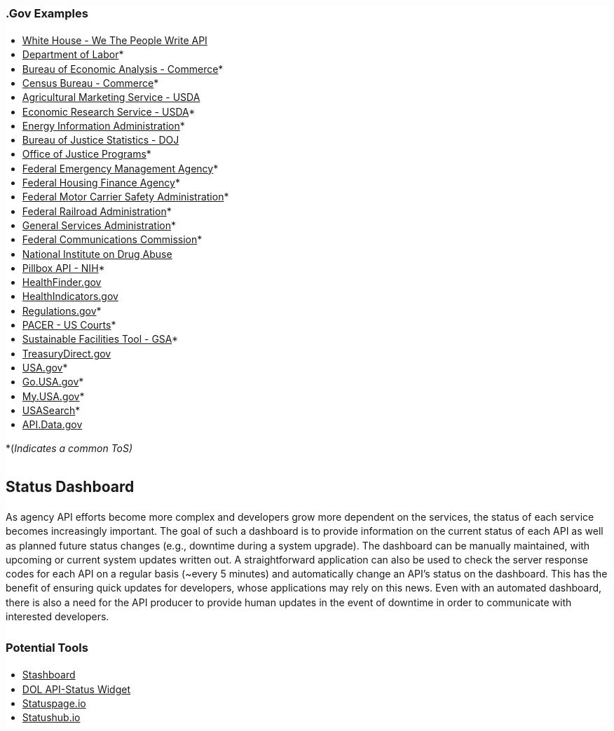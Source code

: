 ### .Gov Examples  
* [White House - We The People Write API](http://www.whitehouse.gov/webform/apply-we-people-write-api-beta)
* [Department of Labor](http://developer.dol.gov/terms-service)*
* [Bureau of Economic Analysis - Commerce](http://www.bea.gov/API/_pdf/bea_api_tos.pdf)*
* [Census Bureau - Commerce](http://www.census.gov/data/developers/about/terms-of-service.html)*
* [Agricultural Marketing Service - USDA](http://search.ams.usda.gov/farmersmarkets/v1/APITOS.html)
* [Economic Research Service - USDA](http://www.ers.usda.gov/developer/api-terms-of-service.aspx)*
* [Energy Information Administration](http://www.eia.gov/beta/api/tos.cfm)*
* [Bureau of Justice Statistics - DOJ](http://www.bjs.gov/developer/ncvs/termsofservice.cfm)
* [Office of Justice Programs](http://data.ojp.gov/developer/awards/termsofservice.html)*
* [Federal Emergency Management Agency](http://www.fema.gov/openfema-api-terms-conditions)*
* [Federal Housing Finance Agency](http://www.fhfa.gov/weblink/ToS.pdf)*
* [Federal Motor Carrier Safety Administration](https://mobile.fmcsa.dot.gov/developer/tou.page?cid=1140526)*
* [Federal Railroad Administration](https://safetydata.fra.dot.gov/MasterWebService/Terms.aspx)*
* [General Services Administration](http://www.gsa.gov/portal/content/162631)*
* [Federal Communications Commission](http://www.fcc.gov/developers/api-terms-of-service)*
* [National Institute on Drug Abuse](http://www.drugabuse.gov/developers/nmassist/apiterms)
* [Pillbox API - NIH](http://pillbox.nlm.nih.gov/API-documentation.html)*
* [HealthFinder.gov](http://healthfinder.gov/developer/Term_of_Use.aspx)
* [HealthIndicators.gov](http://www.healthindicators.gov/PoliciesAndRegulations/APITermsOfService)
* [Regulations.gov](http://www.regulations.gov/#!developers;page=termsOfService)*
* [PACER - US Courts](http://www.pacer.gov/cmecf/developer/disclaimer.html)*
* [Sustainable Facilities Tool - GSA](http://sftool.gov/developers/TermsOfUse)*
* [TreasuryDirect.gov](http://www.treasurydirect.gov/webapis/webapisterms.htm)
* [USA.gov](http://www.usa.gov/About/developer-resources/terms-of-service.shtml)* 
* [Go.USA.gov](https://go.usa.gov/api#terms)*
* [My.USA.gov](https://my.usa.gov/terms-of-service)*
* [USASearch](http://search.digitalgov.gov/tos.html)*
* [API.Data.gov](https://api.data.gov/account/terms)
 
*(*Indicates a common ToS)*

## Status Dashboard  
As agency API efforts become more complex and developers grow more dependent on the services, the status of each service becomes increasingly important. The goal of such a dashboard is to provide information on the current status of each API as well as planned future status changes (e.g., downtime during a system upgrade). The dashboard can be manually maintained, with upcoming or current system updates written out. A straightforward application can also be used to check the server response codes for each API on a regular basis (~every 5 minutes) and automatically change an API’s status on the dashboard. This has the benefit of ensuring quick updates for developers, whose applications may rely on this news. Even with an automated dashboard, there is also a need for the API producer to provide human updates in the event of downtime in order to communicate with interested developers.

### Potential Tools 
* [Stashboard](http://www.stashboard.org/)
* [DOL API-Status Widget](https://github.com/USDepartmentofLabor/API-Status)
* [Statuspage.io](http://statuspage.io/)
* [Statushub.io](https://statushub.io/)
 